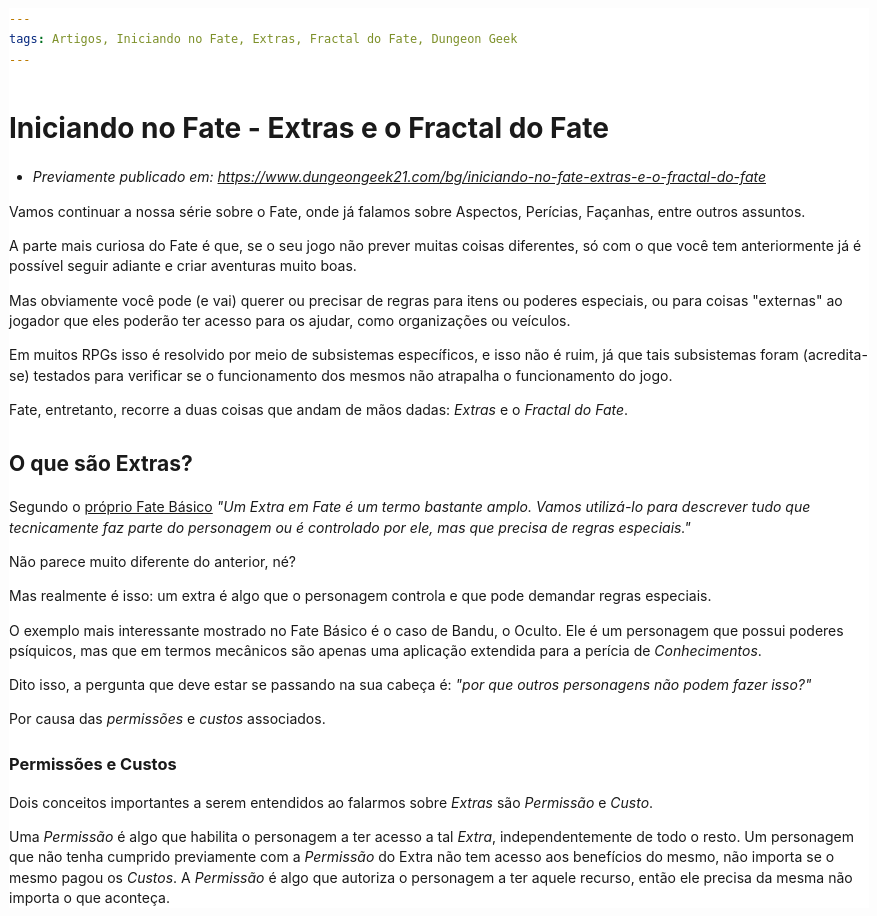 ```yaml
---
tags: Artigos, Iniciando no Fate, Extras, Fractal do Fate, Dungeon Geek
---
```

# Iniciando no Fate - Extras e o Fractal do Fate

+ _Previamente publicado em: <https://www.dungeongeek21.com/bg/iniciando-no-fate-extras-e-o-fractal-do-fate>_

Vamos continuar a nossa série sobre o Fate, onde já falamos sobre Aspectos, Perícias, Façanhas, entre outros assuntos.

A parte mais curiosa do Fate é que, se o seu jogo não prever muitas coisas diferentes, só com o que você tem anteriormente já é possível seguir adiante e criar aventuras muito boas.

Mas obviamente você pode (e vai) querer ou precisar de regras para itens ou poderes especiais, ou para coisas "externas" ao jogador que eles poderão ter acesso para os ajudar, como organizações ou veículos.

Em muitos RPGs isso é resolvido por meio de subsistemas específicos, e isso não é ruim, já que tais subsistemas foram (acredita-se) testados para verificar se o funcionamento dos mesmos não atrapalha o funcionamento do jogo.

Fate, entretanto, recorre a duas coisas que andam de mãos dadas: _Extras_ e o _Fractal do Fate_.

## O que são Extras?

Segundo o [próprio Fate Básico][fatesrd-extras] _"Um Extra em Fate é um termo bastante amplo. Vamos utilizá-lo para descrever tudo que tecnicamente faz parte do personagem ou é controlado por ele, mas que precisa de regras especiais."_

Não parece muito diferente do anterior, né?

Mas realmente é isso: um extra é algo que o personagem controla e que pode demandar regras especiais. 

O exemplo mais interessante mostrado no Fate Básico é o caso de Bandu, o Oculto. Ele é um personagem que possui poderes psíquicos, mas que em termos mecânicos são apenas uma aplicação extendida para a perícia de _Conhecimentos_.

Dito isso, a pergunta que deve estar se passando na sua cabeça é: _"por que outros personagens não podem fazer isso?"_

Por causa das _permissões_ e _custos_ associados.

### Permissões e Custos

Dois conceitos importantes a serem entendidos ao falarmos sobre _Extras_ são _Permissão_ e _Custo_.

Uma _Permissão_ é algo que habilita o personagem a ter acesso a tal _Extra_, independentemente de todo o resto. Um personagem que não tenha cumprido previamente com a _Permissão_ do Extra não tem acesso aos benefícios do mesmo, não importa se o mesmo pagou os _Custos_. A _Permissão_ é algo que autoriza o personagem a ter aquele recurso, então ele precisa da mesma não importa o que aconteça.


[iniciando-aspectos]: https://www.dungeongeek21.com/bg/iniciando-no-fate-aspectos
[dgw-facanhas]: https://www.dungeongeek21.com/bg/iniciando-no-fate-facanhas
[fatesrd-extras]: http://fatesrdbrasil.gitlab.io/fate-srd-brasil/fate-basico/extras/
[srd-poderes]: http://fatesrdbrasil.gitlab.io/fate-srd-brasil/fate-basico/criando-um-extra/
[srd-ideais]: http://fatesrdbrasil.gitlab.io/fate-srd-brasil/fate-basico/ideia-personagem/
[srd-exemplopoderes]: http://fatesrdbrasil.gitlab.io/fate-srd-brasil/fate-basico/criando-um-extra/#extra-poderes-mentais
[srd-elementosextras]: http://fatesrdbrasil.gitlab.io/fate-srd-brasil/fate-basico/criando-um-extra/#atribuindo-elementos-ao-personagem
[srd-definicaofractal]: http://fatesrdbrasil.gitlab.io/fate-srd-brasil/fate-basico/extras/#a-regra-de-bronze-ou-fate-fractal